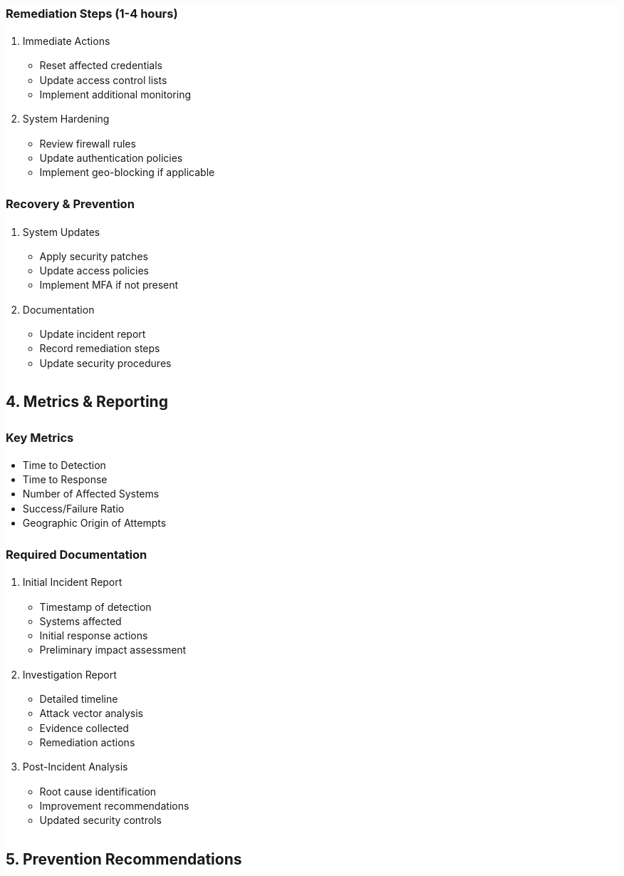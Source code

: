 ### Remediation Steps (1-4 hours)
1. Immediate Actions
   - Reset affected credentials
   - Update access control lists
   - Implement additional monitoring

2. System Hardening
   - Review firewall rules
   - Update authentication policies
   - Implement geo-blocking if applicable

### Recovery & Prevention
1. System Updates
   - Apply security patches
   - Update access policies
   - Implement MFA if not present

2. Documentation
   - Update incident report
   - Record remediation steps
   - Update security procedures

## 4. Metrics & Reporting

### Key Metrics
- Time to Detection
- Time to Response
- Number of Affected Systems
- Success/Failure Ratio
- Geographic Origin of Attempts

### Required Documentation
1. Initial Incident Report
   - Timestamp of detection
   - Systems affected
   - Initial response actions
   - Preliminary impact assessment

2. Investigation Report
   - Detailed timeline
   - Attack vector analysis
   - Evidence collected
   - Remediation actions

3. Post-Incident Analysis
   - Root cause identification
   - Improvement recommendations
   - Updated security controls

## 5. Prevention Recommendations
